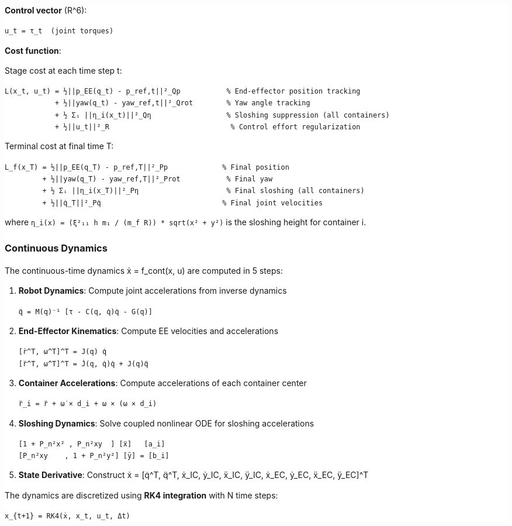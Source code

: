 **Control vector** (R^6):
```
u_t = τ_t  (joint torques)
```

**Cost function**:

Stage cost at each time step t:
```
L(x_t, u_t) = ½||p_EE(q_t) - p_ref,t||²_Qp           % End-effector position tracking
            + ½||yaw(q_t) - yaw_ref,t||²_Qrot        % Yaw angle tracking
            + ½ Σᵢ ||η_i(x_t)||²_Qη                  % Sloshing suppression (all containers)
            + ½||u_t||²_R                             % Control effort regularization
```

Terminal cost at final time T:
```
L_f(x_T) = ½||p_EE(q_T) - p_ref,T||²_Pp             % Final position
         + ½||yaw(q_T) - yaw_ref,T||²_Prot           % Final yaw
         + ½ Σᵢ ||η_i(x_T)||²_Pη                     % Final sloshing (all containers)
         + ½||q̇_T||²_Pq̇                             % Final joint velocities
```

where `η_i(x) = (ξ²₁₁ h m₁ / (m_f R)) * sqrt(x² + y²)` is the sloshing height for container i.

### Continuous Dynamics

The continuous-time dynamics ẋ = f_cont(x, u) are computed in 5 steps:

1. **Robot Dynamics**: Compute joint accelerations from inverse dynamics
   ```
   q̈ = M(q)⁻¹ [τ - C(q, q̇)q̇ - G(q)]
   ```

2. **End-Effector Kinematics**: Compute EE velocities and accelerations
   ```
   [ṙ^T, ω^T]^T = J(q) q̇
   [r̈^T, ω̇^T]^T = J̇(q, q̇)q̇ + J(q)q̈
   ```

3. **Container Accelerations**: Compute accelerations of each container center
   ```
   r̈_i = r̈ + ω̇ × d_i + ω × (ω × d_i)
   ```

4. **Sloshing Dynamics**: Solve coupled nonlinear ODE for sloshing accelerations
   ```
   [1 + P_n²x² , P_n²xy  ] [ẍ]   [a_i]
   [P_n²xy    , 1 + P_n²y²] [ÿ] = [b_i]
   ```

5. **State Derivative**: Construct ẋ = [q̇^T, q̈^T, ẋ_IC, ẏ_IC, ẍ_IC, ÿ_IC, ẋ_EC, ẏ_EC, ẍ_EC, ÿ_EC]^T

The dynamics are discretized using **RK4 integration** with N time steps:
```
x_{t+1} = RK4(ẋ, x_t, u_t, Δt)
```
